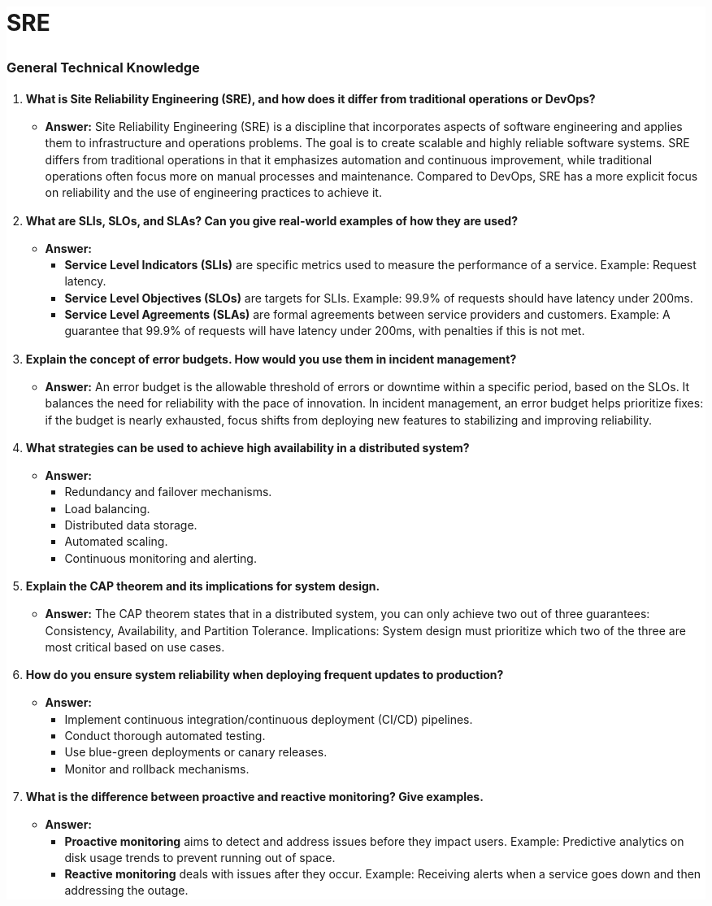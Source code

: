 # SRE

### General Technical Knowledge

1. **What is Site Reliability Engineering (SRE), and how does it differ from traditional operations or DevOps?**
   - **Answer:** Site Reliability Engineering (SRE) is a discipline that incorporates aspects of software engineering and applies them to infrastructure and operations problems. The goal is to create scalable and highly reliable software systems. SRE differs from traditional operations in that it emphasizes automation and continuous improvement, while traditional operations often focus more on manual processes and maintenance. Compared to DevOps, SRE has a more explicit focus on reliability and the use of engineering practices to achieve it.

2. **What are SLIs, SLOs, and SLAs? Can you give real-world examples of how they are used?**
   - **Answer:** 
     - **Service Level Indicators (SLIs)** are specific metrics used to measure the performance of a service. Example: Request latency.
     - **Service Level Objectives (SLOs)** are targets for SLIs. Example: 99.9% of requests should have latency under 200ms.
     - **Service Level Agreements (SLAs)** are formal agreements between service providers and customers. Example: A guarantee that 99.9% of requests will have latency under 200ms, with penalties if this is not met.

3. **Explain the concept of error budgets. How would you use them in incident management?**
   - **Answer:** An error budget is the allowable threshold of errors or downtime within a specific period, based on the SLOs. It balances the need for reliability with the pace of innovation. In incident management, an error budget helps prioritize fixes: if the budget is nearly exhausted, focus shifts from deploying new features to stabilizing and improving reliability.

4. **What strategies can be used to achieve high availability in a distributed system?**
   - **Answer:** 
     - Redundancy and failover mechanisms.
     - Load balancing.
     - Distributed data storage.
     - Automated scaling.
     - Continuous monitoring and alerting.

5. **Explain the CAP theorem and its implications for system design.**
   - **Answer:** The CAP theorem states that in a distributed system, you can only achieve two out of three guarantees: Consistency, Availability, and Partition Tolerance. Implications: System design must prioritize which two of the three are most critical based on use cases.

6. **How do you ensure system reliability when deploying frequent updates to production?**
   - **Answer:** 
     - Implement continuous integration/continuous deployment (CI/CD) pipelines.
     - Conduct thorough automated testing.
     - Use blue-green deployments or canary releases.
     - Monitor and rollback mechanisms.

7. **What is the difference between proactive and reactive monitoring? Give examples.**
   - **Answer:** 
     - **Proactive monitoring** aims to detect and address issues before they impact users. Example: Predictive analytics on disk usage trends to prevent running out of space.
     - **Reactive monitoring** deals with issues after they occur. Example: Receiving alerts when a service goes down and then addressing the outage.
